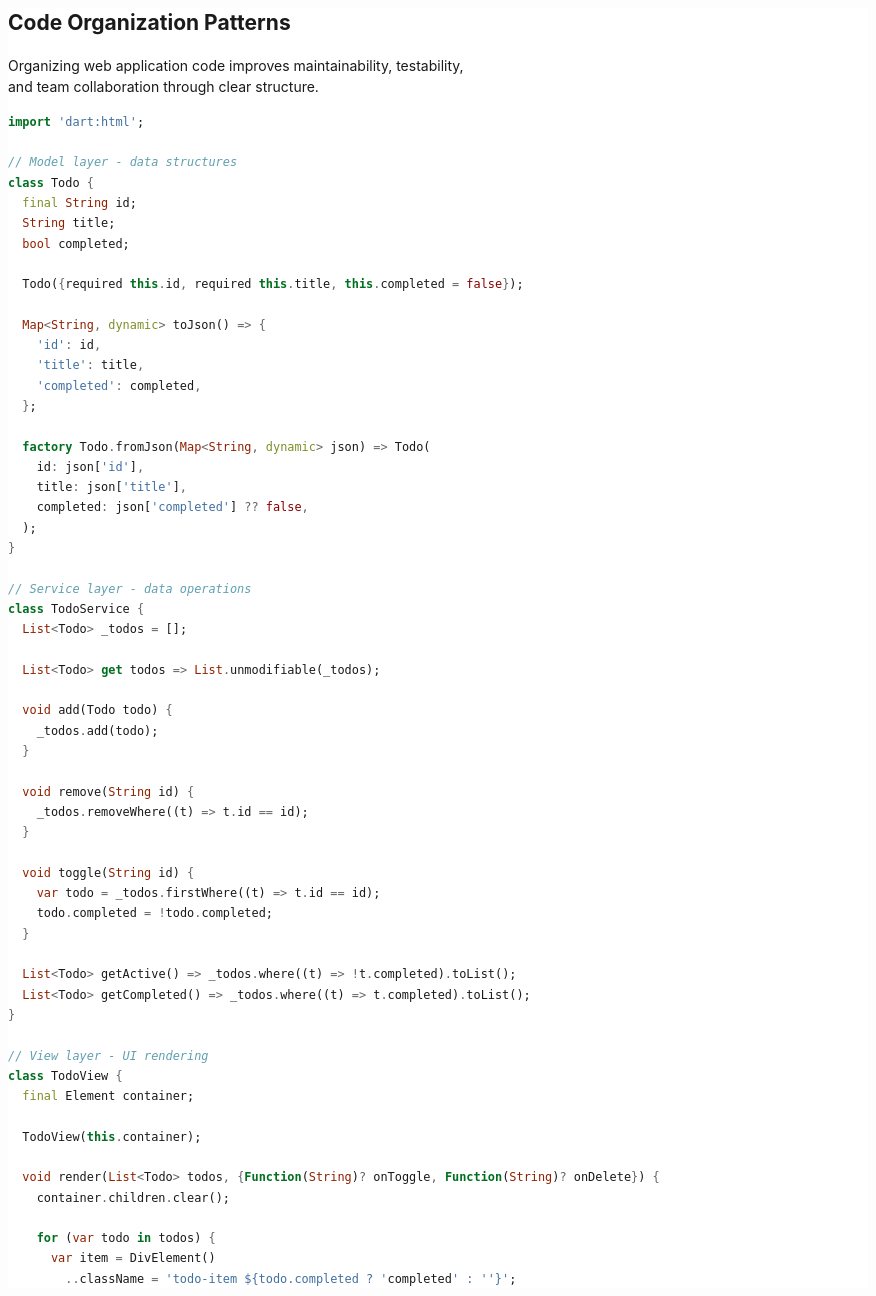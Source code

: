 ## Code Organization Patterns

Organizing web application code improves maintainability, testability,  
and team collaboration through clear structure.  

```dart
import 'dart:html';

// Model layer - data structures
class Todo {
  final String id;
  String title;
  bool completed;
  
  Todo({required this.id, required this.title, this.completed = false});
  
  Map<String, dynamic> toJson() => {
    'id': id,
    'title': title,
    'completed': completed,
  };
  
  factory Todo.fromJson(Map<String, dynamic> json) => Todo(
    id: json['id'],
    title: json['title'],
    completed: json['completed'] ?? false,
  );
}

// Service layer - data operations
class TodoService {
  List<Todo> _todos = [];
  
  List<Todo> get todos => List.unmodifiable(_todos);
  
  void add(Todo todo) {
    _todos.add(todo);
  }
  
  void remove(String id) {
    _todos.removeWhere((t) => t.id == id);
  }
  
  void toggle(String id) {
    var todo = _todos.firstWhere((t) => t.id == id);
    todo.completed = !todo.completed;
  }
  
  List<Todo> getActive() => _todos.where((t) => !t.completed).toList();
  List<Todo> getCompleted() => _todos.where((t) => t.completed).toList();
}

// View layer - UI rendering
class TodoView {
  final Element container;
  
  TodoView(this.container);
  
  void render(List<Todo> todos, {Function(String)? onToggle, Function(String)? onDelete}) {
    container.children.clear();
    
    for (var todo in todos) {
      var item = DivElement()
        ..className = 'todo-item ${todo.completed ? 'completed' : ''}';
```
